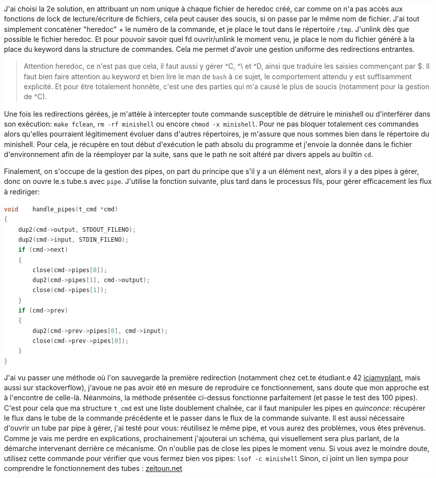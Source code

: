 J'ai choisi la 2e solution, en attribuant un nom unique à chaque fichier de heredoc créé, car comme on n'a pas accès aux fonctions de lock de lecture/écriture de fichiers, cela peut causer des soucis, si on passe par le même nom de fichier. J'ai tout simplement concaténer "heredoc" + le numéro de la commande, et je place le tout dans le répertoire `/tmp`. J'unlink dès que possible le fichier heredoc. Et pour pouvoir savoir quel fd ouvrir/unlink le moment venu, je place le nom du fichier généré à la place du keyword dans la structure de commandes. Cela me permet d'avoir une gestion uniforme des redirections entrantes.  
> Attention heredoc, ce n'est pas que cela, il faut aussi y gérer ^C, ^\\ et ^D, ainsi que traduire les saisies commençant par $. Il faut bien faire attention au keyword et bien lire le man de `bash` à ce sujet, le comportement attendu y est suffisamment explicité. Et pour être totalement honnête, c'est une des parties qui m'a causé le plus de soucis (notamment pour la gestion de ^C).

Une fois les redirections gérées, je m'attèle à intercepter toute commande susceptible de détruire le minishell ou d'interférer dans son exécution: `make fclean`, `rm -rf minishell` ou encore `chmod -x minishell`. Pour ne pas bloquer totalement ces commandes alors qu'elles pourraient légitimement évoluer dans d'autres répertoires, je m'assure que nous sommes bien dans le répertoire du minishell. Pour cela, je récupère en tout début d'exécution le path absolu du programme et j'envoie la donnée dans le fichier d'environnement afin de la réemployer par la suite, sans que le path ne soit altéré par divers appels au builtin `cd`.

Finalement, on s'occupe de la gestion des pipes, on part du principe que s'il y a un élément next, alors il y a des pipes à gérer, donc on ouvre le.s tube.s avec `pipe`. J'utilise la fonction suivante, plus tard dans le processus fils, pour gérer efficacement les flux à rediriger:

``` C
void	handle_pipes(t_cmd *cmd)
{
	dup2(cmd->output, STDOUT_FILENO);
	dup2(cmd->input, STDIN_FILENO);
	if (cmd->next)
	{
		close(cmd->pipes[0]);
		dup2(cmd->pipes[1], cmd->output);
		close(cmd->pipes[1]);
	}
	if (cmd->prev)
	{
		dup2(cmd->prev->pipes[0], cmd->input);
		close(cmd->prev->pipes[0]);
	}
}
```
J'ai vu passer une méthode où l'on sauvegarde la première redirection (notamment chez cet.te étudiant.e 42 [iciamyplant](https://github.com/iciamyplant/Minishell), mais aussi sur stackoverflow), j'avoue ne pas avoir été en mesure de reproduire ce fonctionnement, sans doute que mon approche est à l'encontre de celle-là. Néanmoins, la méthode présentée ci-dessus fonctionne parfaitement (et passe le test des 100 pipes). C'est pour cela que ma structure `t_cmd` est une liste doublement chaînée, car il faut manipuler les pipes en *quinconce*: récupérer le flux dans le tube de la commande précédente et le passer dans le flux de la commande suivante. Il est aussi nécessaire d'ouvrir un tube par pipe à gérer, j'ai testé pour vous: réutilisez le même pipe, et vous aurez des problèmes, vous êtes prévenus. Comme je vais me perdre en explications, prochainement j'ajouterai un schéma, qui visuellement sera plus parlant, de la démarche intervenant derrière ce mécanisme. On n'oublie pas de close les pipes le moment venu. Si vous avez le moindre doute, utilisez cette commande pour vérifier que vous fermez bien vos pipes: `lsof -c minishell`
Sinon, ci joint un lien sympa pour comprendre le fonctionnement des tubes : [zeitoun.net](http://www.zeitoun.net/articles/communication-par-tuyau/start)
